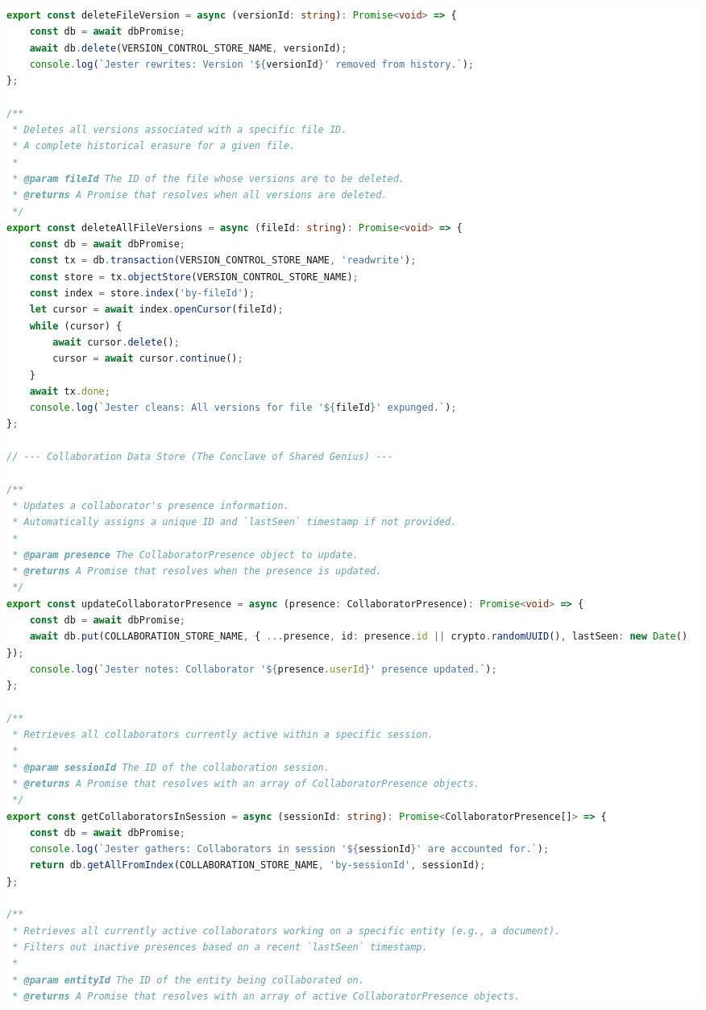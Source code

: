 ```typescript
export const deleteFileVersion = async (versionId: string): Promise<void> => {
    const db = await dbPromise;
    await db.delete(VERSION_CONTROL_STORE_NAME, versionId);
    console.log(`Jester rewrites: Version '${versionId}' removed from history.`);
};

/**
 * Deletes all versions associated with a specific file ID.
 * A complete historical erasure for a given file.
 *
 * @param fileId The ID of the file whose versions are to be deleted.
 * @returns A Promise that resolves when all versions are deleted.
 */
export const deleteAllFileVersions = async (fileId: string): Promise<void> => {
    const db = await dbPromise;
    const tx = db.transaction(VERSION_CONTROL_STORE_NAME, 'readwrite');
    const store = tx.objectStore(VERSION_CONTROL_STORE_NAME);
    const index = store.index('by-fileId');
    let cursor = await index.openCursor(fileId);
    while (cursor) {
        await cursor.delete();
        cursor = await cursor.continue();
    }
    await tx.done;
    console.log(`Jester cleans: All versions for file '${fileId}' expunged.`);
};

// --- Collaboration Data Store (The Conclave of Shared Genius) ---

/**
 * Updates a collaborator's presence information.
 * Automatically assigns a unique ID and `lastSeen` timestamp if not provided.
 *
 * @param presence The CollaboratorPresence object to update.
 * @returns A Promise that resolves when the presence is updated.
 */
export const updateCollaboratorPresence = async (presence: CollaboratorPresence): Promise<void> => {
    const db = await dbPromise;
    await db.put(COLLABORATION_STORE_NAME, { ...presence, id: presence.id || crypto.randomUUID(), lastSeen: new Date() });
    console.log(`Jester notes: Collaborator '${presence.userId}' presence updated.`);
};

/**
 * Retrieves all collaborators currently active within a specific session.
 *
 * @param sessionId The ID of the collaboration session.
 * @returns A Promise that resolves with an array of CollaboratorPresence objects.
 */
export const getCollaboratorsInSession = async (sessionId: string): Promise<CollaboratorPresence[]> => {
    const db = await dbPromise;
    console.log(`Jester gathers: Collaborators in session '${sessionId}' are accounted for.`);
    return db.getAllFromIndex(COLLABORATION_STORE_NAME, 'by-sessionId', sessionId);
};

/**
 * Retrieves all currently active collaborators working on a specific entity (e.g., a document).
 * Filters out inactive presences based on a recent `lastSeen` timestamp.
 *
 * @param entityId The ID of the entity being collaborated on.
 * @returns A Promise that resolves with an array of active CollaboratorPresence objects.
```